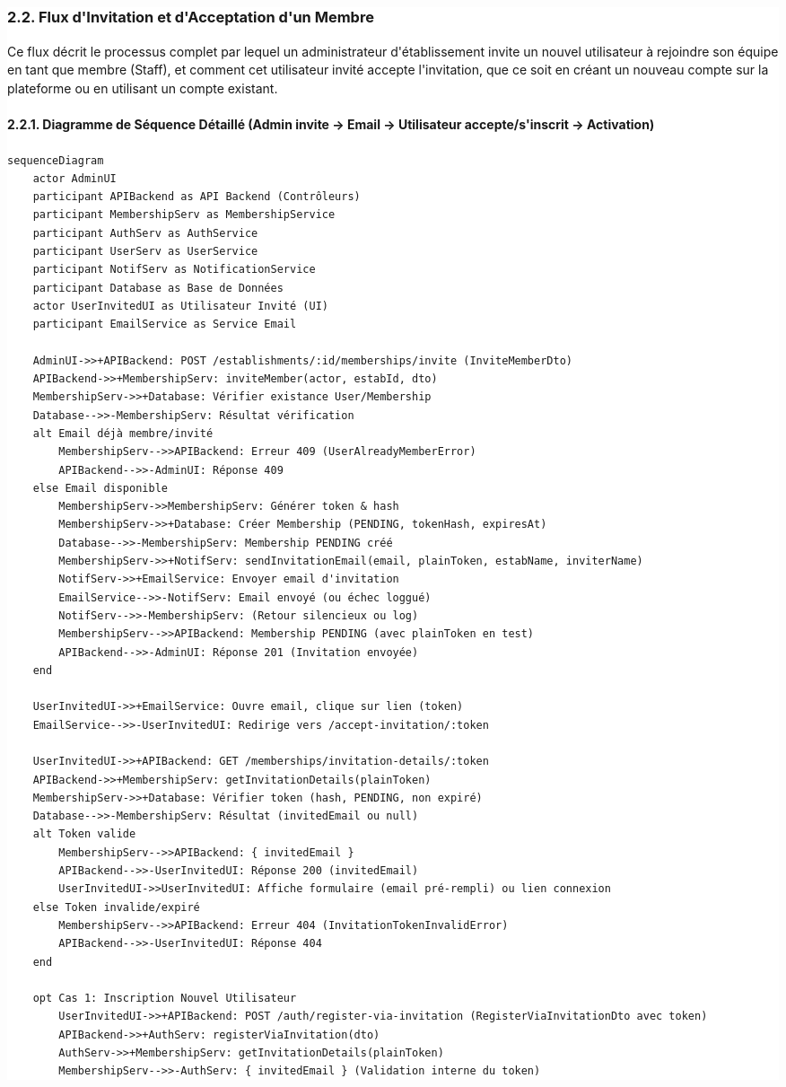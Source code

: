 
### 2.2. Flux d'Invitation et d'Acceptation d'un Membre

Ce flux décrit le processus complet par lequel un administrateur d'établissement invite un nouvel utilisateur à rejoindre son équipe en tant que membre (Staff), et comment cet utilisateur invité accepte l'invitation, que ce soit en créant un nouveau compte sur la plateforme ou en utilisant un compte existant.

#### 2.2.1. Diagramme de Séquence Détaillé (Admin invite -> Email -> Utilisateur accepte/s'inscrit -> Activation)

```mermaid
sequenceDiagram
    actor AdminUI
    participant APIBackend as API Backend (Contrôleurs)
    participant MembershipServ as MembershipService
    participant AuthServ as AuthService
    participant UserServ as UserService
    participant NotifServ as NotificationService
    participant Database as Base de Données
    actor UserInvitedUI as Utilisateur Invité (UI)
    participant EmailService as Service Email

    AdminUI->>+APIBackend: POST /establishments/:id/memberships/invite (InviteMemberDto)
    APIBackend->>+MembershipServ: inviteMember(actor, estabId, dto)
    MembershipServ->>+Database: Vérifier existance User/Membership
    Database-->>-MembershipServ: Résultat vérification
    alt Email déjà membre/invité
        MembershipServ-->>APIBackend: Erreur 409 (UserAlreadyMemberError)
        APIBackend-->>-AdminUI: Réponse 409
    else Email disponible
        MembershipServ->>MembershipServ: Générer token & hash
        MembershipServ->>+Database: Créer Membership (PENDING, tokenHash, expiresAt)
        Database-->>-MembershipServ: Membership PENDING créé
        MembershipServ->>+NotifServ: sendInvitationEmail(email, plainToken, estabName, inviterName)
        NotifServ->>+EmailService: Envoyer email d'invitation
        EmailService-->>-NotifServ: Email envoyé (ou échec loggué)
        NotifServ-->>-MembershipServ: (Retour silencieux ou log)
        MembershipServ-->>APIBackend: Membership PENDING (avec plainToken en test)
        APIBackend-->>-AdminUI: Réponse 201 (Invitation envoyée)
    end

    UserInvitedUI->>+EmailService: Ouvre email, clique sur lien (token)
    EmailService-->>-UserInvitedUI: Redirige vers /accept-invitation/:token

    UserInvitedUI->>+APIBackend: GET /memberships/invitation-details/:token
    APIBackend->>+MembershipServ: getInvitationDetails(plainToken)
    MembershipServ->>+Database: Vérifier token (hash, PENDING, non expiré)
    Database-->>-MembershipServ: Résultat (invitedEmail ou null)
    alt Token valide
        MembershipServ-->>APIBackend: { invitedEmail }
        APIBackend-->>-UserInvitedUI: Réponse 200 (invitedEmail)
        UserInvitedUI->>UserInvitedUI: Affiche formulaire (email pré-rempli) ou lien connexion
    else Token invalide/expiré
        MembershipServ-->>APIBackend: Erreur 404 (InvitationTokenInvalidError)
        APIBackend-->>-UserInvitedUI: Réponse 404
    end

    opt Cas 1: Inscription Nouvel Utilisateur
        UserInvitedUI->>+APIBackend: POST /auth/register-via-invitation (RegisterViaInvitationDto avec token)
        APIBackend->>+AuthServ: registerViaInvitation(dto)
        AuthServ->>+MembershipServ: getInvitationDetails(plainToken)
        MembershipServ-->>-AuthServ: { invitedEmail } (Validation interne du token)
```